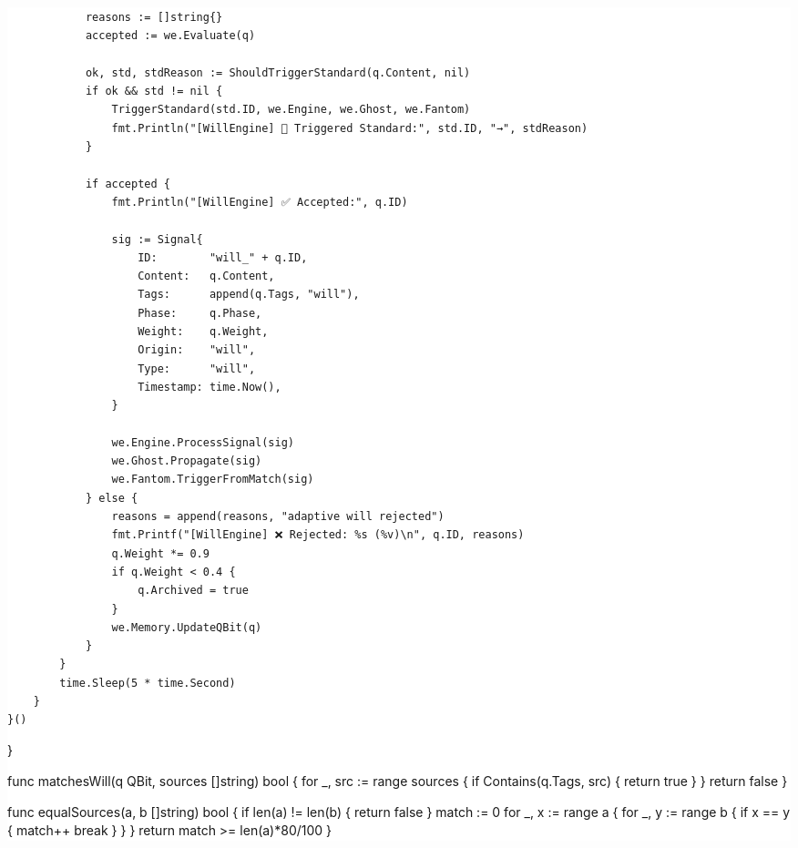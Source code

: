 				reasons := []string{}
				accepted := we.Evaluate(q)

				ok, std, stdReason := ShouldTriggerStandard(q.Content, nil)
				if ok && std != nil {
					TriggerStandard(std.ID, we.Engine, we.Ghost, we.Fantom)
					fmt.Println("[WillEngine] 🎯 Triggered Standard:", std.ID, "→", stdReason)
				}

				if accepted {
					fmt.Println("[WillEngine] ✅ Accepted:", q.ID)

					sig := Signal{
						ID:        "will_" + q.ID,
						Content:   q.Content,
						Tags:      append(q.Tags, "will"),
						Phase:     q.Phase,
						Weight:    q.Weight,
						Origin:    "will",
						Type:      "will",
						Timestamp: time.Now(),
					}

					we.Engine.ProcessSignal(sig)
					we.Ghost.Propagate(sig)
					we.Fantom.TriggerFromMatch(sig)
				} else {
					reasons = append(reasons, "adaptive will rejected")
					fmt.Printf("[WillEngine] ❌ Rejected: %s (%v)\n", q.ID, reasons)
					q.Weight *= 0.9
					if q.Weight < 0.4 {
						q.Archived = true
					}
					we.Memory.UpdateQBit(q)
				}
			}
			time.Sleep(5 * time.Second)
		}
	}()
}

func matchesWill(q QBit, sources []string) bool {
	for _, src := range sources {
		if Contains(q.Tags, src) {
			return true
		}
	}
	return false
}

func equalSources(a, b []string) bool {
	if len(a) != len(b) {
		return false
	}
	match := 0
	for _, x := range a {
		for _, y := range b {
			if x == y {
				match++
				break
			}
		}
	}
	return match >= len(a)*80/100
}
